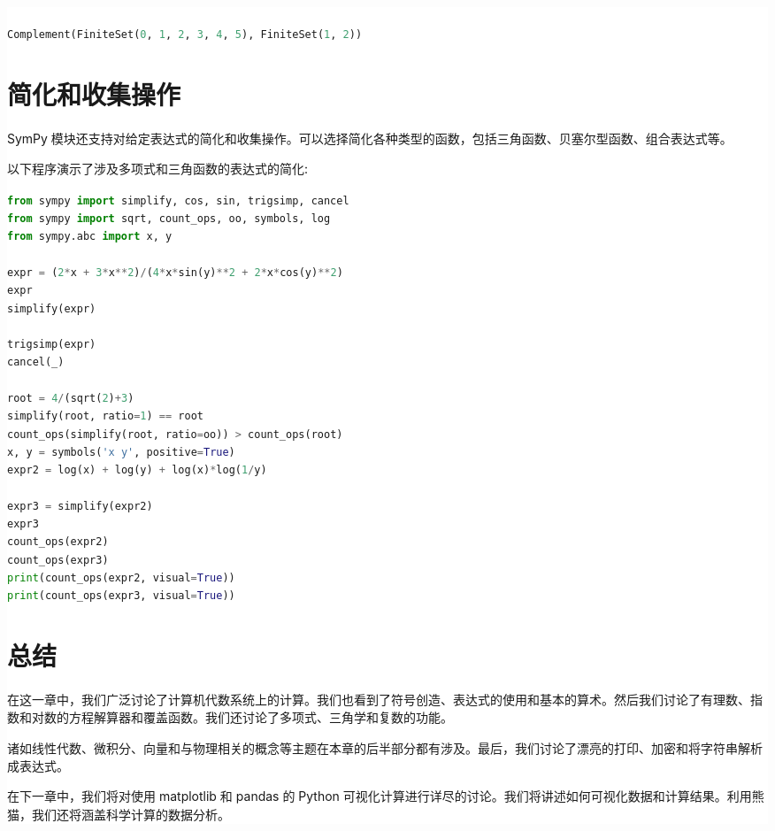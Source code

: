```py

Complement(FiniteSet(0, 1, 2, 3, 4, 5), FiniteSet(1, 2))
```

# 简化和收集操作

SymPy 模块还支持对给定表达式的简化和收集操作。可以选择简化各种类型的函数，包括三角函数、贝塞尔型函数、组合表达式等。

以下程序演示了涉及多项式和三角函数的表达式的简化:

```py
from sympy import simplify, cos, sin, trigsimp, cancel
from sympy import sqrt, count_ops, oo, symbols, log
from sympy.abc import x, y

expr = (2*x + 3*x**2)/(4*x*sin(y)**2 + 2*x*cos(y)**2)
expr
simplify(expr)

trigsimp(expr)
cancel(_)

root = 4/(sqrt(2)+3)
simplify(root, ratio=1) == root
count_ops(simplify(root, ratio=oo)) > count_ops(root)
x, y = symbols('x y', positive=True)
expr2 = log(x) + log(y) + log(x)*log(1/y)

expr3 = simplify(expr2)
expr3
count_ops(expr2)
count_ops(expr3)
print(count_ops(expr2, visual=True))
print(count_ops(expr3, visual=True))
```

# 总结

在这一章中，我们广泛讨论了计算机代数系统上的计算。我们也看到了符号创造、表达式的使用和基本的算术。然后我们讨论了有理数、指数和对数的方程解算器和覆盖函数。我们还讨论了多项式、三角学和复数的功能。

诸如线性代数、微积分、向量和与物理相关的概念等主题在本章的后半部分都有涉及。最后，我们讨论了漂亮的打印、加密和将字符串解析成表达式。

在下一章中，我们将对使用 matplotlib 和 pandas 的 Python 可视化计算进行详尽的讨论。我们将讲述如何可视化数据和计算结果。利用熊猫，我们还将涵盖科学计算的数据分析。